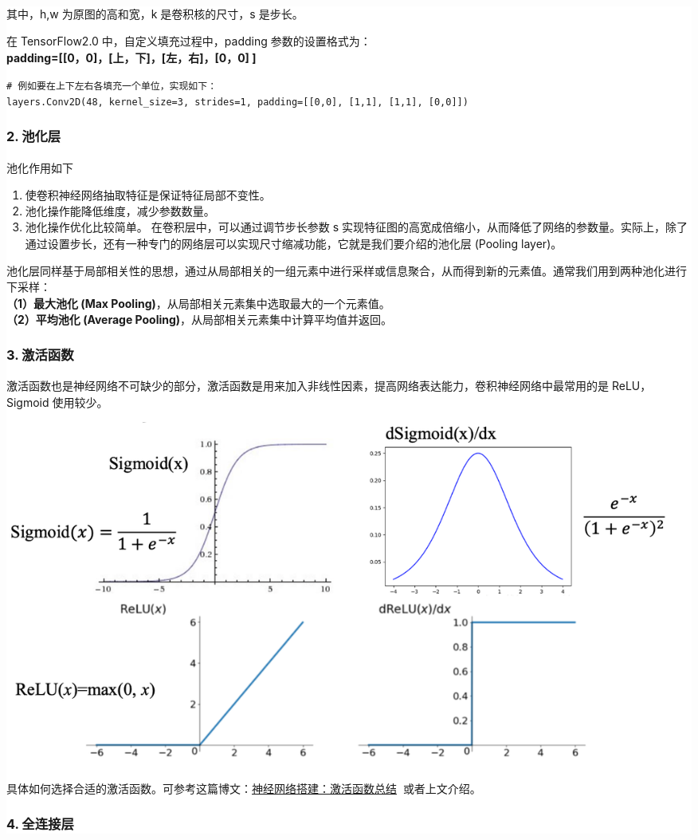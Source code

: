 ​其中，h,w 为原图的高和宽，k 是卷积核的尺寸，s 是步长。

在 TensorFlow2.0 中，自定义填充过程中，padding 参数的设置格式为：  
**padding=[[0，0]，[上，下]，[左，右]，[0，0] ]**

```
# 例如要在上下左右各填充一个单位，实现如下：
layers.Conv2D(48, kernel_size=3, strides=1, padding=[[0,0], [1,1], [1,1], [0,0]])
```

### 2. 池化层

池化作用如下 
1. 使卷积神经网络抽取特征是保证特征局部不变性。
2. 池化操作能降低维度，减少参数数量。
3. 池化操作优化比较简单。
在卷积层中，可以通过调节步长参数 s 实现特征图的高宽成倍缩小，从而降低了网络的参数量。实际上，除了通过设置步长，还有一种专门的网络层可以实现尺寸缩减功能，它就是我们要介绍的池化层 (Pooling layer)。

池化层同样基于局部相关性的思想，通过从局部相关的一组元素中进行采样或信息聚合，从而得到新的元素值。通常我们用到两种池化进行下采样：  
**（1）最大池化 (Max Pooling)**，从局部相关元素集中选取最大的一个元素值。  
**（2）平均池化 (Average Pooling)**，从局部相关元素集中计算平均值并返回。

### 3. 激活函数

激活函数也是神经网络不可缺少的部分，激活函数是用来加入非线性因素，提高网络表达能力，卷积神经网络中最常用的是 ReLU，Sigmoid 使用较少。

![](<assets/1713096351298.png>)

具体如何选择合适的激活函数。可参考这篇博文：[神经网络搭建：激活函数总结](https://blog.csdn.net/wjinjie/article/details/104729911 "神经网络搭建：激活函数总结")  或者上文介绍。

### 4. 全连接层
